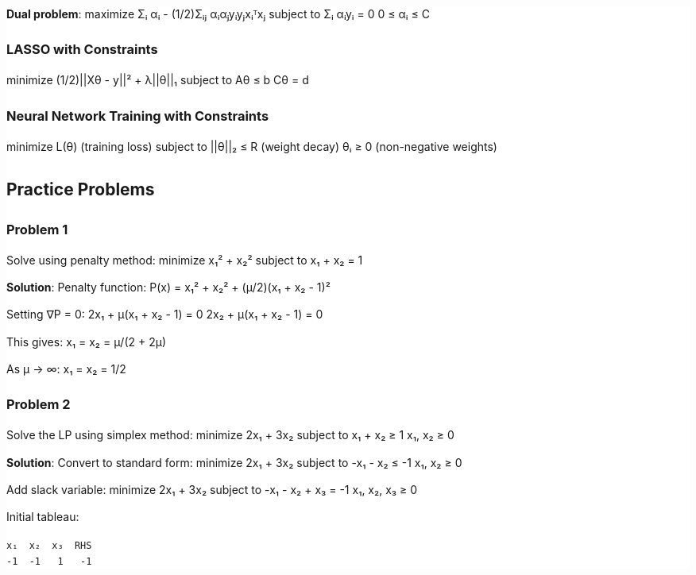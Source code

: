 **Dual problem**:
maximize Σᵢ αᵢ - (1/2)Σᵢⱼ αᵢαⱼyᵢyⱼxᵢᵀxⱼ
subject to Σᵢ αᵢyᵢ = 0
           0 ≤ αᵢ ≤ C

### LASSO with Constraints
minimize (1/2)||Xθ - y||² + λ||θ||₁
subject to Aθ ≤ b
           Cθ = d

### Neural Network Training with Constraints
minimize L(θ)  (training loss)
subject to ||θ||₂ ≤ R  (weight decay)
           θᵢ ≥ 0  (non-negative weights)

## Practice Problems

### Problem 1
Solve using penalty method:
minimize x₁² + x₂²
subject to x₁ + x₂ = 1

**Solution**:
Penalty function: P(x) = x₁² + x₂² + (μ/2)(x₁ + x₂ - 1)²

Setting ∇P = 0:
2x₁ + μ(x₁ + x₂ - 1) = 0
2x₂ + μ(x₁ + x₂ - 1) = 0

This gives: x₁ = x₂ = μ/(2 + 2μ)

As μ → ∞: x₁ = x₂ = 1/2

### Problem 2
Solve the LP using simplex method:
minimize 2x₁ + 3x₂
subject to x₁ + x₂ ≥ 1
           x₁, x₂ ≥ 0

**Solution**:
Convert to standard form:
minimize 2x₁ + 3x₂
subject to -x₁ - x₂ ≤ -1
           x₁, x₂ ≥ 0

Add slack variable:
minimize 2x₁ + 3x₂
subject to -x₁ - x₂ + x₃ = -1
           x₁, x₂, x₃ ≥ 0

Initial tableau:
```
x₁  x₂  x₃  RHS
-1  -1   1   -1
```
